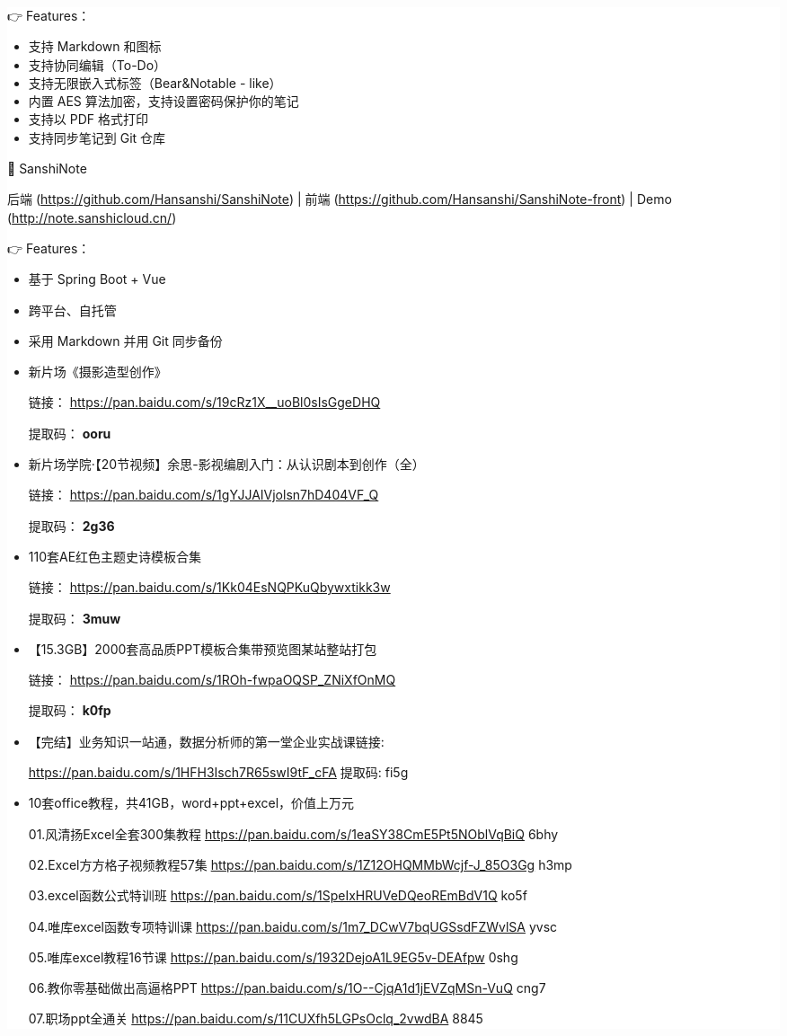   👉 Features：

  - 支持 Markdown 和图标
  - 支持协同编辑（To-Do）
  - 支持无限嵌入式标签（Bear&Notable - like）
  - 内置 AES 算法加密，支持设置密码保护你的笔记
  - 支持以 PDF 格式打印
  - 支持同步笔记到 Git 仓库

  📝 SanshiNote

  后端 (https://github.com/Hansanshi/SanshiNote) | 前端 (https://github.com/Hansanshi/SanshiNote-front) | Demo (http://note.sanshicloud.cn/)

  👉 Features：

  - 基于 Spring Boot + Vue
  - 跨平台、自托管
  - 采用 Markdown 并用 Git 同步备份

- 新片场《摄影造型创作》

  链接： https://pan.baidu.com/s/19cRz1X__uoBl0sIsGgeDHQ

  提取码： **ooru**

- 新片场学院·【20节视频】余思-影视编剧入门：从认识剧本到创作（全）

  链接： https://pan.baidu.com/s/1gYJJAIVjolsn7hD404VF_Q

  提取码： **2g36**

- 110套AE红色主题史诗模板合集

  链接： https://pan.baidu.com/s/1Kk04EsNQPKuQbywxtikk3w

  提取码： **3muw**

- 【15.3GB】2000套高品质PPT模板合集带预览图某站整站打包

  链接： https://pan.baidu.com/s/1ROh-fwpaOQSP_ZNiXfOnMQ

  提取码： **k0fp**

- 【完结】业务知识一站通，数据分析师的第一堂企业实战课链接:

  https://pan.baidu.com/s/1HFH3Isch7R65swI9tF_cFA 提取码: fi5g

- 10套office教程，共41GB，word+ppt+excel，价值上万元

  01.风清扬Excel全套300集教程 https://pan.baidu.com/s/1eaSY38CmE5Pt5NOblVqBiQ   6bhy 

  02.Excel方方格子视频教程57集 https://pan.baidu.com/s/1Z12OHQMMbWcjf-J_85O3Gg    h3mp 

  03.excel函数公式特训班 https://pan.baidu.com/s/1SpeIxHRUVeDQeoREmBdV1Q   ko5f 

  04.唯库excel函数专项特训课 https://pan.baidu.com/s/1m7_DCwV7bqUGSsdFZWvlSA     yvsc 

  05.唯库excel教程16节课 https://pan.baidu.com/s/1932DejoA1L9EG5v-DEAfpw    0shg   

  06.教你零基础做出高逼格PPT https://pan.baidu.com/s/1O--CjqA1d1jEVZqMSn-VuQ   cng7 

  07.职场ppt全通关 https://pan.baidu.com/s/11CUXfh5LGPsOclq_2vwdBA 8845 
